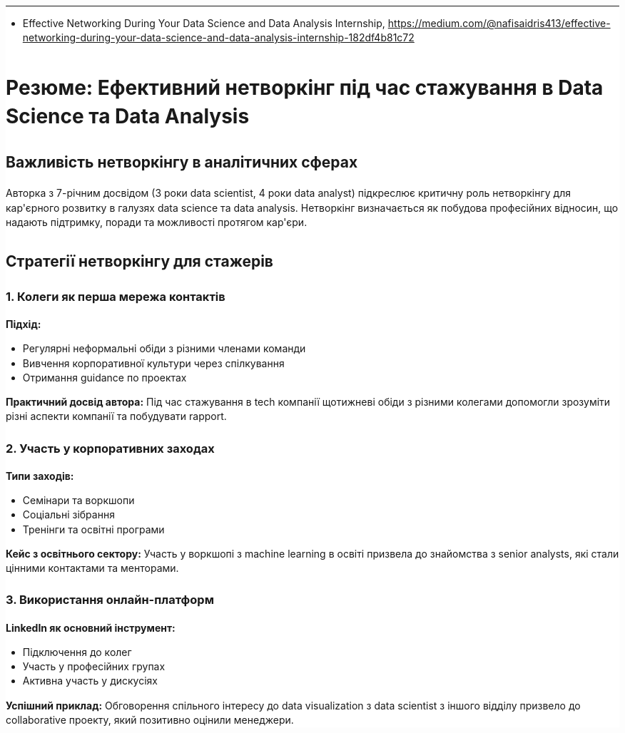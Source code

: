--------------------------------------------








- Effective Networking During Your Data Science and Data Analysis Internship, https://medium.com/@nafisaidris413/effective-networking-during-your-data-science-and-data-analysis-internship-182df4b81c72

# Резюме: Ефективний нетворкінг під час стажування в Data Science та Data Analysis

## Важливість нетворкінгу в аналітичних сферах

Авторка з 7-річним досвідом (3 роки data scientist, 4 роки data analyst) підкреслює критичну роль нетворкінгу для кар'єрного розвитку в галузях data science та data analysis. Нетворкінг визначається як побудова професійних відносин, що надають підтримку, поради та можливості протягом кар'єри.

## Стратегії нетворкінгу для стажерів

### 1. Колеги як перша мережа контактів

**Підхід:**
- Регулярні неформальні обіди з різними членами команди
- Вивчення корпоративної культури через спілкування
- Отримання guidance по проектах

**Практичний досвід автора:**
Під час стажування в tech компанії щотижневі обіди з різними колегами допомогли зрозуміти різні аспекти компанії та побудувати rapport.

### 2. Участь у корпоративних заходах

**Типи заходів:**
- Семінари та воркшопи
- Соціальні зібрання
- Тренінги та освітні програми

**Кейс з освітнього сектору:**
Участь у воркшопі з machine learning в освіті призвела до знайомства з senior analysts, які стали цінними контактами та менторами.

### 3. Використання онлайн-платформ

**LinkedIn як основний інструмент:**
- Підключення до колег
- Участь у професійних групах
- Активна участь у дискусіях

**Успішний приклад:**
Обговорення спільного інтересу до data visualization з data scientist з іншого відділу призвело до collaborative проекту, який позитивно оцінили менеджери.
